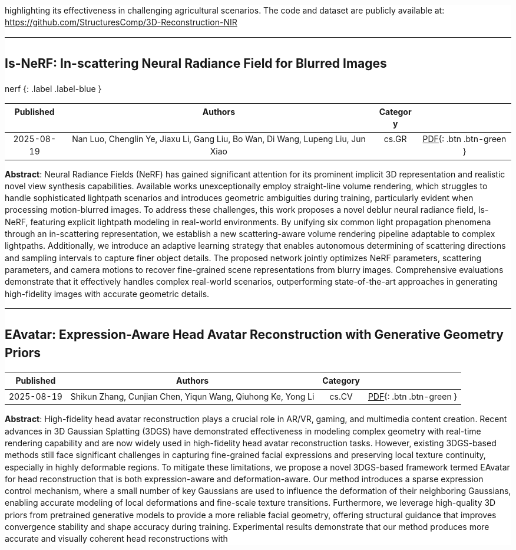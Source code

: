 highlighting its effectiveness in challenging agricultural scenarios. The code
and dataset are publicly available at:
https://github.com/StructuresComp/3D-Reconstruction-NIR



---

## Is-NeRF: In-scattering Neural Radiance Field for Blurred Images

nerf
{: .label .label-blue }

| Published | Authors | Category | |
|:---:|:---:|:---:|:---:|
| 2025-08-19 | Nan Luo, Chenglin Ye, Jiaxu Li, Gang Liu, Bo Wan, Di Wang, Lupeng Liu, Jun Xiao | cs.GR | [PDF](http://arxiv.org/pdf/2508.13808v1){: .btn .btn-green } |

**Abstract**: Neural Radiance Fields (NeRF) has gained significant attention for its
prominent implicit 3D representation and realistic novel view synthesis
capabilities. Available works unexceptionally employ straight-line volume
rendering, which struggles to handle sophisticated lightpath scenarios and
introduces geometric ambiguities during training, particularly evident when
processing motion-blurred images. To address these challenges, this work
proposes a novel deblur neural radiance field, Is-NeRF, featuring explicit
lightpath modeling in real-world environments. By unifying six common light
propagation phenomena through an in-scattering representation, we establish a
new scattering-aware volume rendering pipeline adaptable to complex lightpaths.
Additionally, we introduce an adaptive learning strategy that enables
autonomous determining of scattering directions and sampling intervals to
capture finer object details. The proposed network jointly optimizes NeRF
parameters, scattering parameters, and camera motions to recover fine-grained
scene representations from blurry images. Comprehensive evaluations demonstrate
that it effectively handles complex real-world scenarios, outperforming
state-of-the-art approaches in generating high-fidelity images with accurate
geometric details.



---

## EAvatar: Expression-Aware Head Avatar Reconstruction with Generative  Geometry Priors


| Published | Authors | Category | |
|:---:|:---:|:---:|:---:|
| 2025-08-19 | Shikun Zhang, Cunjian Chen, Yiqun Wang, Qiuhong Ke, Yong Li | cs.CV | [PDF](http://arxiv.org/pdf/2508.13537v1){: .btn .btn-green } |

**Abstract**: High-fidelity head avatar reconstruction plays a crucial role in AR/VR,
gaming, and multimedia content creation. Recent advances in 3D Gaussian
Splatting (3DGS) have demonstrated effectiveness in modeling complex geometry
with real-time rendering capability and are now widely used in high-fidelity
head avatar reconstruction tasks. However, existing 3DGS-based methods still
face significant challenges in capturing fine-grained facial expressions and
preserving local texture continuity, especially in highly deformable regions.
To mitigate these limitations, we propose a novel 3DGS-based framework termed
EAvatar for head reconstruction that is both expression-aware and
deformation-aware. Our method introduces a sparse expression control mechanism,
where a small number of key Gaussians are used to influence the deformation of
their neighboring Gaussians, enabling accurate modeling of local deformations
and fine-scale texture transitions. Furthermore, we leverage high-quality 3D
priors from pretrained generative models to provide a more reliable facial
geometry, offering structural guidance that improves convergence stability and
shape accuracy during training. Experimental results demonstrate that our
method produces more accurate and visually coherent head reconstructions with